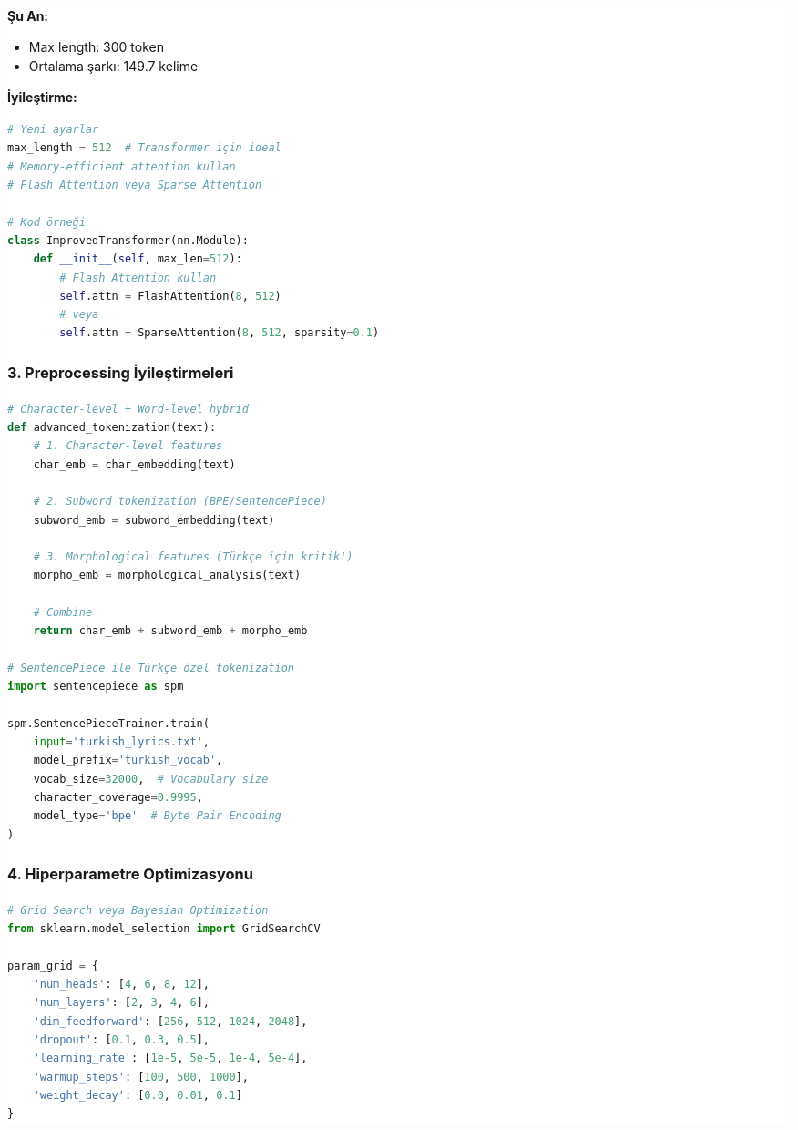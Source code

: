 **Şu An:**
- Max length: 300 token
- Ortalama şarkı: 149.7 kelime

**İyileştirme:**
```python
# Yeni ayarlar
max_length = 512  # Transformer için ideal
# Memory-efficient attention kullan
# Flash Attention veya Sparse Attention

# Kod örneği
class ImprovedTransformer(nn.Module):
    def __init__(self, max_len=512):
        # Flash Attention kullan
        self.attn = FlashAttention(8, 512)
        # veya
        self.attn = SparseAttention(8, 512, sparsity=0.1)
```

### 3. Preprocessing İyileştirmeleri

```python
# Character-level + Word-level hybrid
def advanced_tokenization(text):
    # 1. Character-level features
    char_emb = char_embedding(text)
    
    # 2. Subword tokenization (BPE/SentencePiece)
    subword_emb = subword_embedding(text)
    
    # 3. Morphological features (Türkçe için kritik!)
    morpho_emb = morphological_analysis(text)
    
    # Combine
    return char_emb + subword_emb + morpho_emb

# SentencePiece ile Türkçe özel tokenization
import sentencepiece as spm

spm.SentencePieceTrainer.train(
    input='turkish_lyrics.txt',
    model_prefix='turkish_vocab',
    vocab_size=32000,  # Vocabulary size
    character_coverage=0.9995,
    model_type='bpe'  # Byte Pair Encoding
)
```

### 4. Hiperparametre Optimizasyonu

```python
# Grid Search veya Bayesian Optimization
from sklearn.model_selection import GridSearchCV

param_grid = {
    'num_heads': [4, 6, 8, 12],
    'num_layers': [2, 3, 4, 6],
    'dim_feedforward': [256, 512, 1024, 2048],
    'dropout': [0.1, 0.3, 0.5],
    'learning_rate': [1e-5, 5e-5, 1e-4, 5e-4],
    'warmup_steps': [100, 500, 1000],
    'weight_decay': [0.0, 0.01, 0.1]
}

```